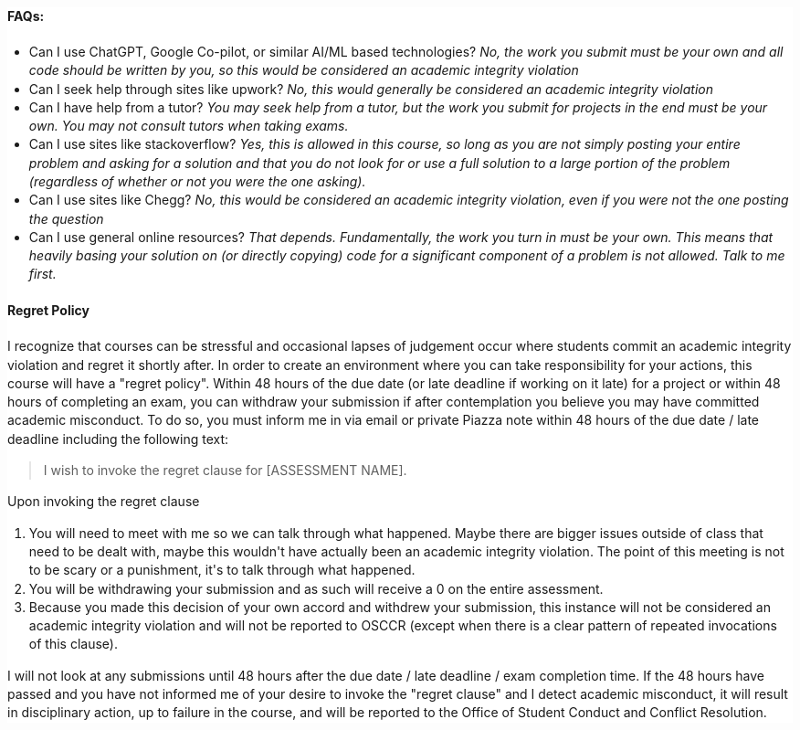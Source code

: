#### FAQs:

* Can I use ChatGPT, Google Co-pilot, or similar AI/ML based technologies? *No, the work you
  submit must be your own and all code should be written by you, so this would
  be considered an academic integrity violation*
* Can I seek help through sites like upwork? *No, this would generally be
  considered an academic integrity violation*
* Can I have help from a tutor?  *You may seek help from a tutor, but the work
  you submit for projects in the end must be your own.  You may not consult
  tutors when taking exams.*
* Can I use sites like stackoverflow?  *Yes, this is allowed in this course,
  so long as you are not simply posting your entire problem and asking
  for a solution and that you do not look for or use a full solution to a large
  portion of the problem (regardless of whether or not you were the one asking).*
* Can I use sites like Chegg?  *No, this would be considered an academic
  integrity violation, even if you were not the one posting the question*
* Can I use general online resources?  *That depends.
  Fundamentally, the work you turn in must
  be your own.  This means that heavily basing your solution on (or directly copying)
  code for a significant component of a problem is not allowed.  Talk to me first.*

#### Regret Policy
I recognize that courses can be stressful and occasional lapses of judgement
occur where students commit an academic integrity violation and regret it shortly
after.  In order to create an environment where you can take responsibility for
your actions, this course will have a "regret policy".  Within 48 hours of
the due date (or late deadline if working on it late)
for a project or within 48 hours of completing an exam, you can
withdraw your submission if after contemplation you believe you may have committed
academic misconduct.  To do so, you must inform me in via email or private Piazza
note within 48 hours of the due date / late deadline including the following text:

> I wish to invoke the regret clause for [ASSESSMENT NAME].

Upon invoking the regret clause
1. You will need to meet with me so we can talk through what happened.  Maybe
   there are bigger issues outside of class that need to be dealt with, maybe
   this wouldn't have actually been an academic integrity violation.
   The point of this meeting is not to
   be scary or a punishment, it's to talk through what happened.
2. You will be withdrawing your submission and as such will
   receive a 0 on the entire assessment.
3. Because you made this decision of your own accord and withdrew your submission,
   this instance will not be considered an academic integrity violation and will
   not be reported to OSCCR (except when there is a clear pattern of repeated
  invocations of this clause).

I will not look at any submissions until 48 hours after the due date / late
deadline / exam completion time.
If the 48 hours have passed and you have not informed me of
your desire to invoke the "regret clause" and I detect academic misconduct, it
will result in disciplinary action, up to failure in the course, and will be
reported to the Office of Student Conduct and Conflict Resolution.
